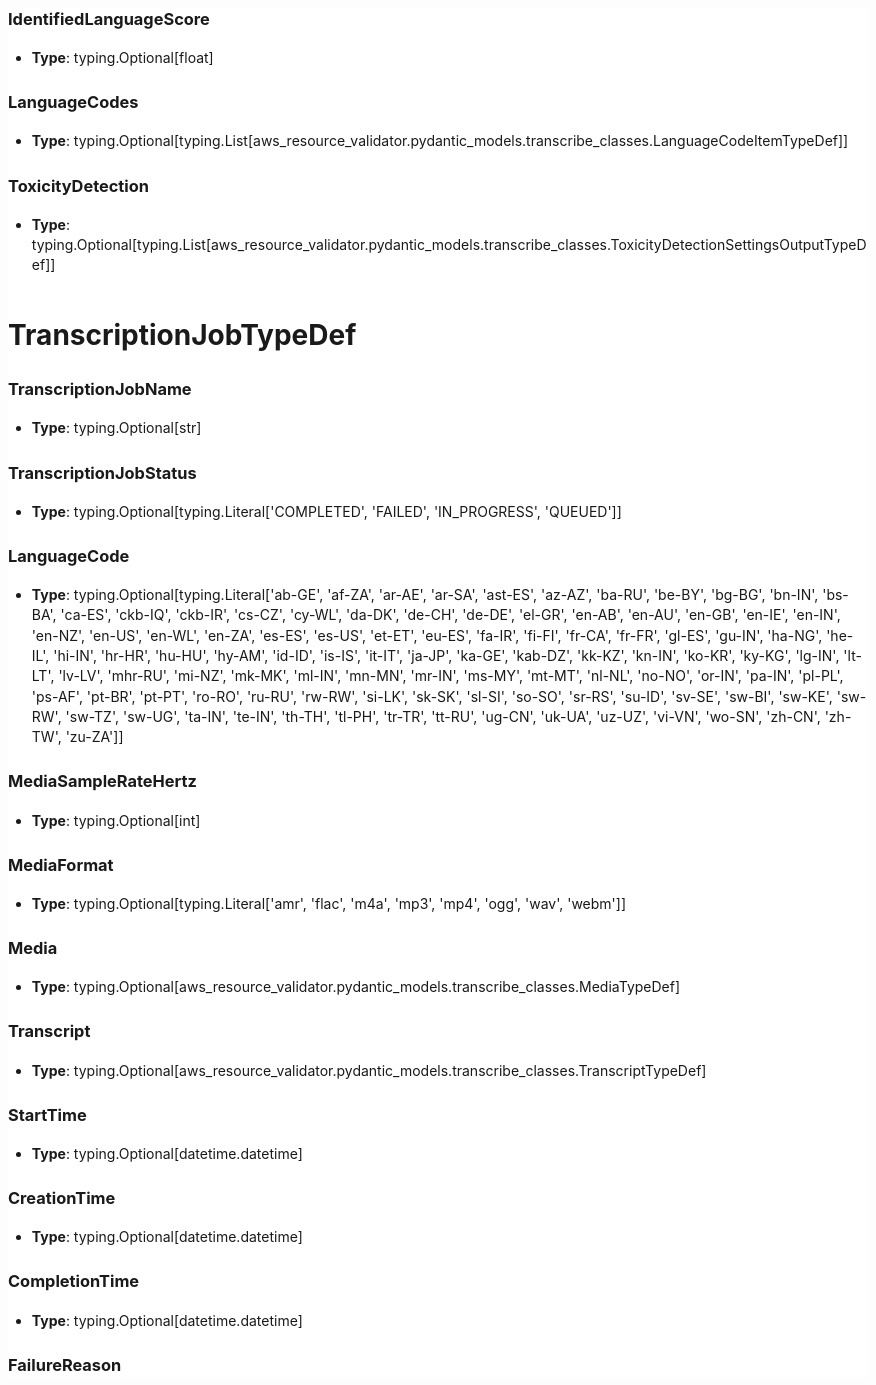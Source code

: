 ### IdentifiedLanguageScore
- **Type**: typing.Optional[float]

### LanguageCodes
- **Type**: typing.Optional[typing.List[aws_resource_validator.pydantic_models.transcribe_classes.LanguageCodeItemTypeDef]]

### ToxicityDetection
- **Type**: typing.Optional[typing.List[aws_resource_validator.pydantic_models.transcribe_classes.ToxicityDetectionSettingsOutputTypeDef]]


# TranscriptionJobTypeDef

### TranscriptionJobName
- **Type**: typing.Optional[str]

### TranscriptionJobStatus
- **Type**: typing.Optional[typing.Literal['COMPLETED', 'FAILED', 'IN_PROGRESS', 'QUEUED']]

### LanguageCode
- **Type**: typing.Optional[typing.Literal['ab-GE', 'af-ZA', 'ar-AE', 'ar-SA', 'ast-ES', 'az-AZ', 'ba-RU', 'be-BY', 'bg-BG', 'bn-IN', 'bs-BA', 'ca-ES', 'ckb-IQ', 'ckb-IR', 'cs-CZ', 'cy-WL', 'da-DK', 'de-CH', 'de-DE', 'el-GR', 'en-AB', 'en-AU', 'en-GB', 'en-IE', 'en-IN', 'en-NZ', 'en-US', 'en-WL', 'en-ZA', 'es-ES', 'es-US', 'et-ET', 'eu-ES', 'fa-IR', 'fi-FI', 'fr-CA', 'fr-FR', 'gl-ES', 'gu-IN', 'ha-NG', 'he-IL', 'hi-IN', 'hr-HR', 'hu-HU', 'hy-AM', 'id-ID', 'is-IS', 'it-IT', 'ja-JP', 'ka-GE', 'kab-DZ', 'kk-KZ', 'kn-IN', 'ko-KR', 'ky-KG', 'lg-IN', 'lt-LT', 'lv-LV', 'mhr-RU', 'mi-NZ', 'mk-MK', 'ml-IN', 'mn-MN', 'mr-IN', 'ms-MY', 'mt-MT', 'nl-NL', 'no-NO', 'or-IN', 'pa-IN', 'pl-PL', 'ps-AF', 'pt-BR', 'pt-PT', 'ro-RO', 'ru-RU', 'rw-RW', 'si-LK', 'sk-SK', 'sl-SI', 'so-SO', 'sr-RS', 'su-ID', 'sv-SE', 'sw-BI', 'sw-KE', 'sw-RW', 'sw-TZ', 'sw-UG', 'ta-IN', 'te-IN', 'th-TH', 'tl-PH', 'tr-TR', 'tt-RU', 'ug-CN', 'uk-UA', 'uz-UZ', 'vi-VN', 'wo-SN', 'zh-CN', 'zh-TW', 'zu-ZA']]

### MediaSampleRateHertz
- **Type**: typing.Optional[int]

### MediaFormat
- **Type**: typing.Optional[typing.Literal['amr', 'flac', 'm4a', 'mp3', 'mp4', 'ogg', 'wav', 'webm']]

### Media
- **Type**: typing.Optional[aws_resource_validator.pydantic_models.transcribe_classes.MediaTypeDef]

### Transcript
- **Type**: typing.Optional[aws_resource_validator.pydantic_models.transcribe_classes.TranscriptTypeDef]

### StartTime
- **Type**: typing.Optional[datetime.datetime]

### CreationTime
- **Type**: typing.Optional[datetime.datetime]

### CompletionTime
- **Type**: typing.Optional[datetime.datetime]

### FailureReason
